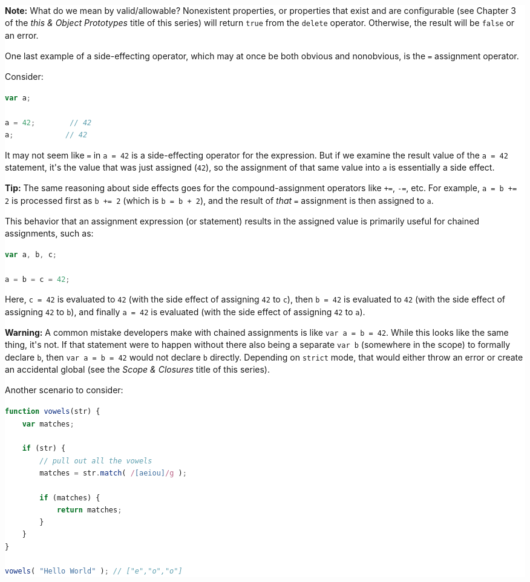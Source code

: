 **Note:** What do we mean by valid/allowable? Nonexistent properties, or properties that exist and are configurable \(see Chapter 3 of the _this & Object Prototypes_ title of this series\) will return `true` from the `delete` operator. Otherwise, the result will be `false` or an error.

One last example of a side-effecting operator, which may at once be both obvious and nonobvious, is the `=` assignment operator.

Consider:

```javascript
var a;

a = 42;        // 42
a;            // 42
```

It may not seem like `=` in `a = 42` is a side-effecting operator for the expression. But if we examine the result value of the `a = 42` statement, it's the value that was just assigned \(`42`\), so the assignment of that same value into `a` is essentially a side effect.

**Tip:** The same reasoning about side effects goes for the compound-assignment operators like `+=`, `-=`, etc. For example, `a = b += 2` is processed first as `b += 2` \(which is `b = b + 2`\), and the result of _that_ `=` assignment is then assigned to `a`.

This behavior that an assignment expression \(or statement\) results in the assigned value is primarily useful for chained assignments, such as:

```javascript
var a, b, c;

a = b = c = 42;
```

Here, `c = 42` is evaluated to `42` \(with the side effect of assigning `42` to `c`\), then `b = 42` is evaluated to `42` \(with the side effect of assigning `42` to `b`\), and finally `a = 42` is evaluated \(with the side effect of assigning `42` to `a`\).

**Warning:** A common mistake developers make with chained assignments is like `var a = b = 42`. While this looks like the same thing, it's not. If that statement were to happen without there also being a separate `var b` \(somewhere in the scope\) to formally declare `b`, then `var a = b = 42` would not declare `b` directly. Depending on `strict` mode, that would either throw an error or create an accidental global \(see the _Scope & Closures_ title of this series\).

Another scenario to consider:

```javascript
function vowels(str) {
    var matches;

    if (str) {
        // pull out all the vowels
        matches = str.match( /[aeiou]/g );

        if (matches) {
            return matches;
        }
    }
}

vowels( "Hello World" ); // ["e","o","o"]
```
